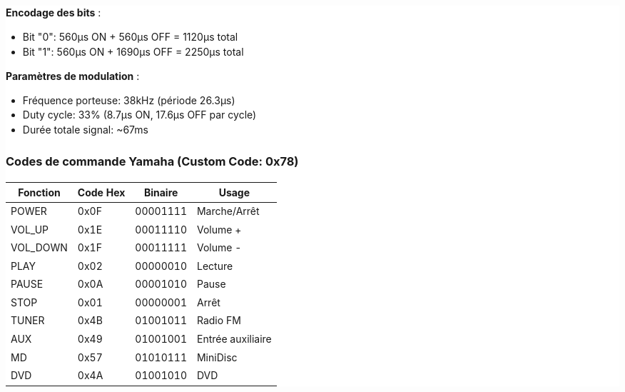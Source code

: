 **Encodage des bits** :

- Bit "0": 560µs ON + 560µs OFF = 1120µs total
- Bit "1": 560µs ON + 1690µs OFF = 2250µs total

**Paramètres de modulation** :

- Fréquence porteuse: 38kHz (période 26.3µs)
- Duty cycle: 33% (8.7µs ON, 17.6µs OFF par cycle)
- Durée totale signal: ~67ms

### Codes de commande Yamaha (Custom Code: 0x78)

| Fonction | Code Hex | Binaire  | Usage             |
| -------- | -------- | -------- | ----------------- |
| POWER    | 0x0F     | 00001111 | Marche/Arrêt      |
| VOL_UP   | 0x1E     | 00011110 | Volume +          |
| VOL_DOWN | 0x1F     | 00011111 | Volume -          |
| PLAY     | 0x02     | 00000010 | Lecture           |
| PAUSE    | 0x0A     | 00001010 | Pause             |
| STOP     | 0x01     | 00000001 | Arrêt             |
| TUNER    | 0x4B     | 01001011 | Radio FM          |
| AUX      | 0x49     | 01001001 | Entrée auxiliaire |
| MD       | 0x57     | 01010111 | MiniDisc          |
| DVD      | 0x4A     | 01001010 | DVD               |
